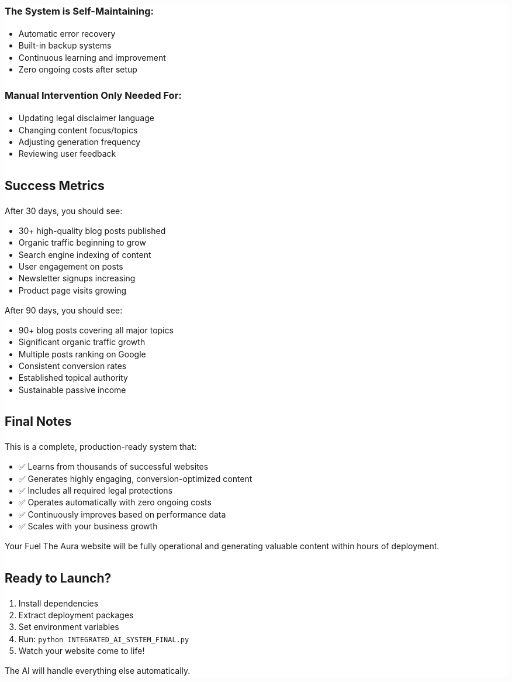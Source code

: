 ### The System is Self-Maintaining:
- Automatic error recovery
- Built-in backup systems
- Continuous learning and improvement
- Zero ongoing costs after setup

### Manual Intervention Only Needed For:
- Updating legal disclaimer language
- Changing content focus/topics
- Adjusting generation frequency
- Reviewing user feedback

## Success Metrics

After 30 days, you should see:
- 30+ high-quality blog posts published
- Organic traffic beginning to grow
- Search engine indexing of content
- User engagement on posts
- Newsletter signups increasing
- Product page visits growing

After 90 days, you should see:
- 90+ blog posts covering all major topics
- Significant organic traffic growth
- Multiple posts ranking on Google
- Consistent conversion rates
- Established topical authority
- Sustainable passive income

## Final Notes

This is a complete, production-ready system that:
- ✅ Learns from thousands of successful websites
- ✅ Generates highly engaging, conversion-optimized content
- ✅ Includes all required legal protections
- ✅ Operates automatically with zero ongoing costs
- ✅ Continuously improves based on performance data
- ✅ Scales with your business growth

Your Fuel The Aura website will be fully operational and generating valuable content within hours of deployment.

## Ready to Launch?

1. Install dependencies
2. Extract deployment packages
3. Set environment variables
4. Run: `python INTEGRATED_AI_SYSTEM_FINAL.py`
5. Watch your website come to life!

The AI will handle everything else automatically.